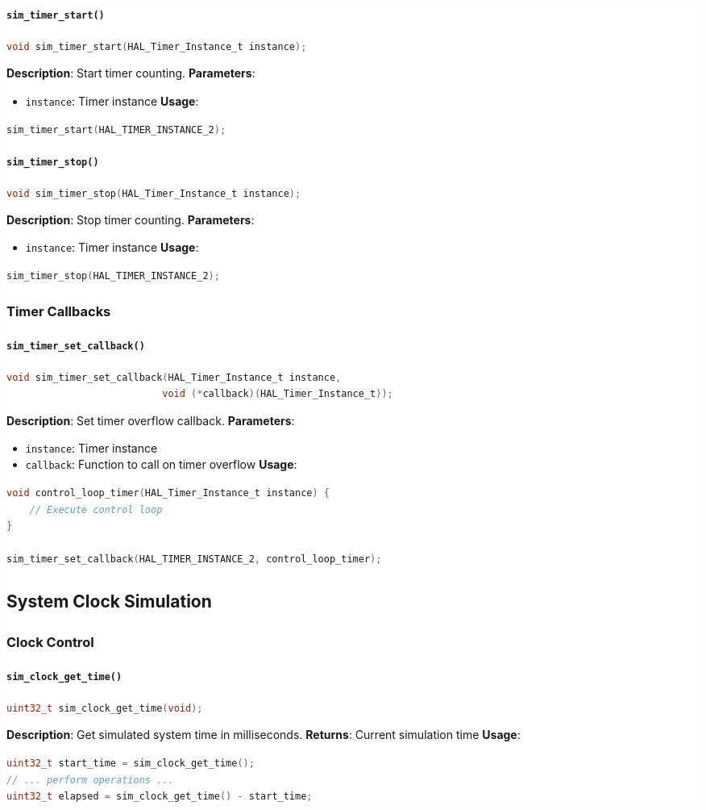 #### `sim_timer_start()`
```c
void sim_timer_start(HAL_Timer_Instance_t instance);
```
**Description**: Start timer counting.
**Parameters**:
- `instance`: Timer instance
**Usage**:
```c
sim_timer_start(HAL_TIMER_INSTANCE_2);
```

#### `sim_timer_stop()`
```c
void sim_timer_stop(HAL_Timer_Instance_t instance);
```
**Description**: Stop timer counting.
**Parameters**:
- `instance`: Timer instance
**Usage**:
```c
sim_timer_stop(HAL_TIMER_INSTANCE_2);
```

### Timer Callbacks

#### `sim_timer_set_callback()`
```c
void sim_timer_set_callback(HAL_Timer_Instance_t instance, 
                           void (*callback)(HAL_Timer_Instance_t));
```
**Description**: Set timer overflow callback.
**Parameters**:
- `instance`: Timer instance
- `callback`: Function to call on timer overflow
**Usage**:
```c
void control_loop_timer(HAL_Timer_Instance_t instance) {
    // Execute control loop
}

sim_timer_set_callback(HAL_TIMER_INSTANCE_2, control_loop_timer);
```

## System Clock Simulation

### Clock Control

#### `sim_clock_get_time()`
```c
uint32_t sim_clock_get_time(void);
```
**Description**: Get simulated system time in milliseconds.
**Returns**: Current simulation time
**Usage**:
```c
uint32_t start_time = sim_clock_get_time();
// ... perform operations ...
uint32_t elapsed = sim_clock_get_time() - start_time;
```
